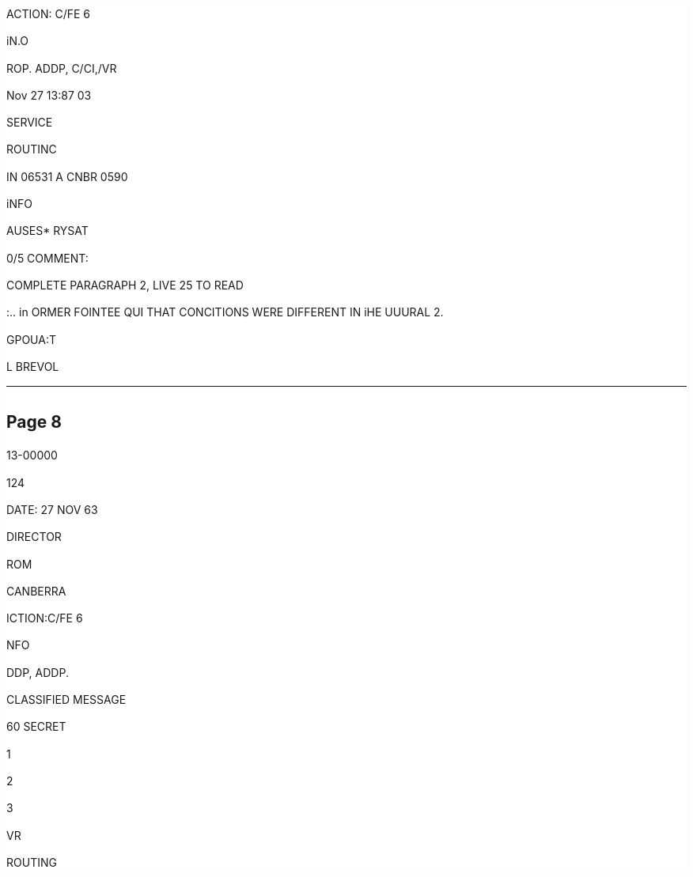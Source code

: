 ACTION: C/FE 6

iN.O

ROP. ADDP, C/CI,/VR

Nov 27 13:87 03

SERVICE

ROUTINC

IN 06531 A CNBR 0590

iNFO

AUSES* RYSAT

0/5 COMMENT:

COMPLETE PARAGRAPH 2, LIVE 25 TO READ

:.. in ORMER FOINTEE QUI THAT CONCITIONS WERE DIFFERENT IN iHE UUURAL 2.

GPOUA:T

L BREVOL

---

## Page 8

13-00000

124

DATE: 27 NOV 63

DIRECTOR

ROM

CANBERRA

ICTION:C/FE 6

NFO

DDP, ADDP.

CLASSIFIED MESSAGE

60 SECRET

1

2

3

VR

ROUTING
